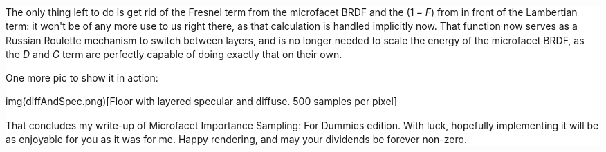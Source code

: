 The only thing left to do is get rid of the Fresnel term from the microfacet BRDF and the $(1 - F)$ from in front of the Lambertian term: it won't be of any more use to us right there, as that calculation is handled implicitly now. That function now serves as a Russian Roulette mechanism to switch between layers, and is no longer needed to scale the energy of the microfacet BRDF, as the $D$ and $G$ term are perfectly capable of doing exactly that on their own.

One more pic to show it in action:

img(diffAndSpec.png)[Floor with layered specular and diffuse. 500 samples per pixel]

That concludes my write-up of Microfacet Importance Sampling: For Dummies edition. With luck, hopefully implementing it will be as enjoyable for you as it was for me. Happy rendering, and may your dividends be forever non-zero.
